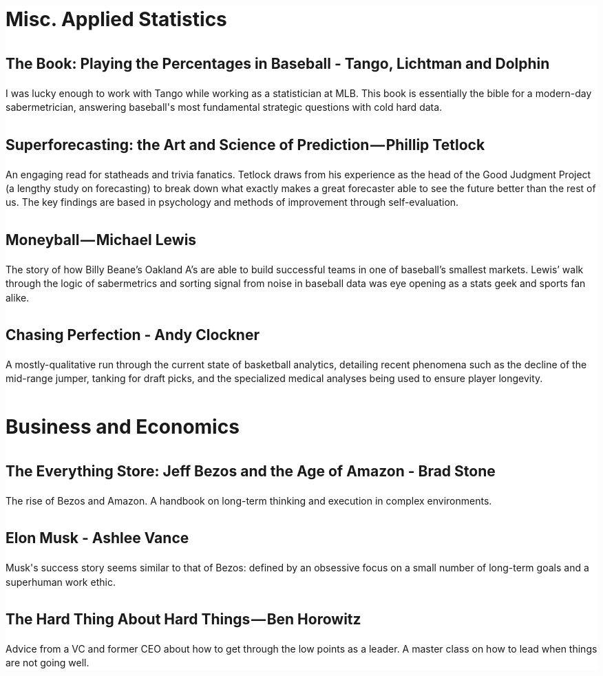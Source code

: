 
# Misc. Applied Statistics

## The Book: Playing the Percentages in Baseball - Tango, Lichtman and Dolphin

I was lucky enough to work with Tango while working as a statistician at MLB. This book is essentially the bible for a modern-day sabermetrician, answering baseball's most fundamental strategic questions with cold hard data. 

## Superforecasting: the Art and Science of Prediction — Phillip Tetlock

An engaging read for statheads and trivia fanatics. Tetlock draws from his experience as the head of the Good Judgment Project (a lengthy study on forecasting) to break down what exactly makes a great forecaster able to see the future better than the rest of us. The key findings are based in psychology and methods of improvement through self-evaluation.

## Moneyball — Michael Lewis

The story of how Billy Beane’s Oakland A’s are able to build successful teams in one of baseball’s smallest markets. Lewis’ walk through the logic of sabermetrics and sorting signal from noise in baseball data was eye opening as a stats geek and sports fan alike.

## Chasing Perfection - Andy Clockner

A mostly-qualitative run through the current state of basketball analytics, detailing recent phenomena such as the decline of the mid-range jumper, tanking for draft picks, and the specialized medical analyses being used to ensure player longevity. 

# Business and Economics

## The Everything Store: Jeff Bezos and the Age of Amazon - Brad Stone

The rise of Bezos and Amazon. A handbook on long-term thinking and execution in complex environments. 

## Elon Musk - Ashlee Vance

Musk's success story seems similar to that of Bezos: defined by an obsessive focus on a small number of long-term goals and a superhuman work ethic.

## The Hard Thing About Hard Things — Ben Horowitz

Advice from a VC and former CEO about how to get through the low points as a leader. A master class on how to lead when things are not going well.
